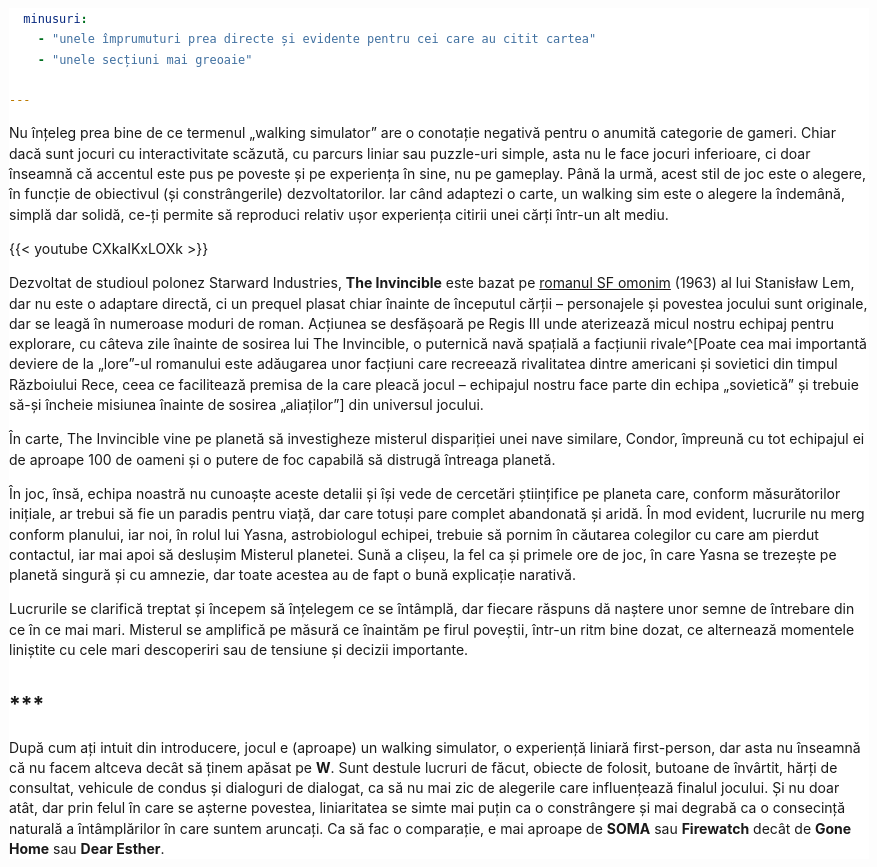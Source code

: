 ```yaml
  minusuri:
    - "unele împrumuturi prea directe și evidente pentru cei care au citit cartea"
    - "unele secțiuni mai greoaie"

---
```


Nu înțeleg prea bine de ce termenul „walking simulator” are o conotație negativă pentru o anumită categorie de gameri. Chiar dacă sunt jocuri cu interactivitate scăzută, cu parcurs liniar sau puzzle-uri simple, asta nu le face jocuri inferioare, ci doar înseamnă că accentul este pus pe poveste și pe experiența în sine, nu pe gameplay. Până la urmă, acest stil de joc este o alegere, în funcție de obiectivul (și constrângerile) dezvoltatorilor. Iar când adaptezi o carte, un walking sim este o alegere la îndemână, simplă dar solidă, ce-ți permite să reproduci relativ ușor experiența citirii unei cărți într-un alt mediu.

{{< youtube CXkaIKxLOXk >}}

Dezvoltat de studioul polonez Starward Industries, **The Invincible** este bazat pe [romanul SF omonim](https://en.wikipedia.org/wiki/The_Invincible) (1963) al lui Stanisław Lem, dar nu este o adaptare directă, ci un prequel plasat chiar înainte de începutul cărții – personajele și povestea jocului sunt originale, dar se leagă în numeroase moduri de roman. Acțiunea se desfășoară pe Regis III unde aterizează micul nostru echipaj pentru explorare, cu câteva zile înainte de sosirea lui The Invincible, o puternică navă spațială a facțiunii rivale^[Poate cea mai importantă deviere de la „lore”-ul romanului este adăugarea unor facțiuni care recreează rivalitatea dintre americani și sovietici din timpul Războiului Rece, ceea ce facilitează premisa de la care pleacă jocul – echipajul nostru face parte din echipa „sovietică” și trebuie să-și încheie misiunea înainte de sosirea „aliaților”] din universul jocului.

În carte, The Invincible vine pe planetă să investigheze misterul dispariției unei nave similare, Condor, împreună cu tot echipajul ei de aproape 100 de oameni și o putere de foc capabilă să distrugă întreaga planetă.

În joc, însă, echipa noastră nu cunoaște aceste detalii și își vede de cercetări științifice pe planeta care, conform măsurătorilor inițiale, ar trebui să fie un paradis pentru viață, dar care totuși pare complet abandonată și aridă. În mod evident, lucrurile nu merg conform planului, iar noi, în rolul lui Yasna, astrobiologul echipei, trebuie să pornim în căutarea colegilor cu care am pierdut contactul, iar mai apoi să deslușim Misterul planetei. Sună a clișeu, la fel ca și primele ore de joc, în care Yasna se trezește pe planetă singură și cu amnezie, dar toate acestea au de fapt o bună explicație narativă.

Lucrurile se clarifică treptat și începem să înțelegem ce se întâmplă, dar fiecare răspuns dă naștere unor semne de întrebare din ce în ce mai mari. Misterul se amplifică pe măsură ce înaintăm pe firul poveștii, într-un ritm bine dozat, ce alternează momentele liniștite cu cele mari descoperiri sau de tensiune și decizii importante.

## ***

După cum ați intuit din introducere, jocul e (aproape) un walking simulator, o experiență liniară first-person, dar asta nu înseamnă că nu facem altceva decât să ținem apăsat pe **W**. Sunt destule lucruri de făcut, obiecte de folosit, butoane de învârtit, hărți de consultat, vehicule de condus și dialoguri de dialogat, ca să nu mai zic de alegerile care influențează finalul jocului. Și nu doar atât, dar prin felul în care se așterne povestea, liniaritatea se simte mai puțin ca o constrângere și mai degrabă ca o consecință naturală a întâmplărilor în care suntem aruncați. Ca să fac o comparație, e mai aproape de **SOMA** sau **Firewatch** decât de **Gone Home** sau **Dear Esther**.
